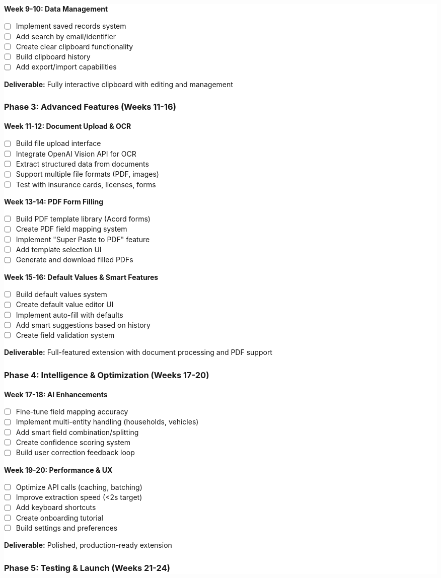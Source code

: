 **Week 9-10: Data Management**
- [ ] Implement saved records system
- [ ] Add search by email/identifier
- [ ] Create clear clipboard functionality
- [ ] Build clipboard history
- [ ] Add export/import capabilities

**Deliverable:** Fully interactive clipboard with editing and management

### Phase 3: Advanced Features (Weeks 11-16)

**Week 11-12: Document Upload & OCR**
- [ ] Build file upload interface
- [ ] Integrate OpenAI Vision API for OCR
- [ ] Extract structured data from documents
- [ ] Support multiple file formats (PDF, images)
- [ ] Test with insurance cards, licenses, forms

**Week 13-14: PDF Form Filling**
- [ ] Build PDF template library (Acord forms)
- [ ] Create PDF field mapping system
- [ ] Implement "Super Paste to PDF" feature
- [ ] Add template selection UI
- [ ] Generate and download filled PDFs

**Week 15-16: Default Values & Smart Features**
- [ ] Build default values system
- [ ] Create default value editor UI
- [ ] Implement auto-fill with defaults
- [ ] Add smart suggestions based on history
- [ ] Create field validation system

**Deliverable:** Full-featured extension with document processing and PDF support

### Phase 4: Intelligence & Optimization (Weeks 17-20)

**Week 17-18: AI Enhancements**
- [ ] Fine-tune field mapping accuracy
- [ ] Implement multi-entity handling (households, vehicles)
- [ ] Add smart field combination/splitting
- [ ] Create confidence scoring system
- [ ] Build user correction feedback loop

**Week 19-20: Performance & UX**
- [ ] Optimize API calls (caching, batching)
- [ ] Improve extraction speed (<2s target)
- [ ] Add keyboard shortcuts
- [ ] Create onboarding tutorial
- [ ] Build settings and preferences

**Deliverable:** Polished, production-ready extension

### Phase 5: Testing & Launch (Weeks 21-24)
